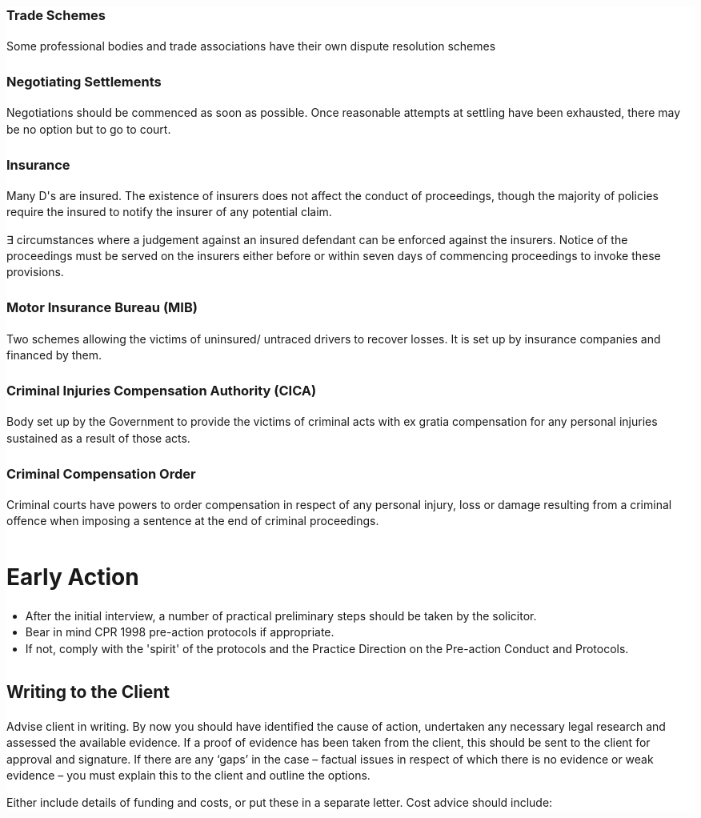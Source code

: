 ### Trade Schemes

Some professional bodies and trade associations have their own dispute resolution schemes

### Negotiating Settlements

Negotiations should be commenced as soon as possible. Once reasonable attempts at settling have been exhausted, there may be no option but to go to court.

### Insurance

Many D's are insured. The existence of insurers does not affect the conduct of proceedings, though the majority of policies require the insured to notify the insurer of any potential claim.

$\exists$ circumstances where a judgement against an insured defendant can be enforced against the insurers. Notice of the proceedings must be served on the insurers either before or within seven days of commencing proceedings to invoke these provisions.

### Motor Insurance Bureau (MIB)

Two schemes allowing the victims of uninsured/ untraced drivers to recover losses. It is set up by insurance companies and financed by them.

### Criminal Injuries Compensation Authority (CICA)

Body set up by the Government to provide the victims of criminal acts with ex gratia compensation for any personal injuries sustained as a result of those acts.

### Criminal Compensation Order

Criminal courts have powers to order compensation in respect of any personal injury, loss or damage resulting from a criminal offence when imposing a sentence at the end of criminal proceedings.

# Early Action

- After the initial interview, a number of practical preliminary steps should be taken by the solicitor.
- Bear in mind CPR 1998 pre-action protocols if appropriate.
- If not, comply with the 'spirit' of the protocols and the Practice Direction on the Pre-action Conduct and Protocols.

## Writing to the Client

Advise client in writing. By now you should have identified the cause of action, undertaken any necessary legal research and assessed the available evidence. If a proof of evidence has been taken from the client, this should be sent to the client for approval and signature. If there are any ‘gaps’ in the case – factual issues in respect of which there is no evidence or weak evidence – you must explain this to the client and outline the options.

Either include details of funding and costs, or put these in a separate letter. Cost advice should include:
